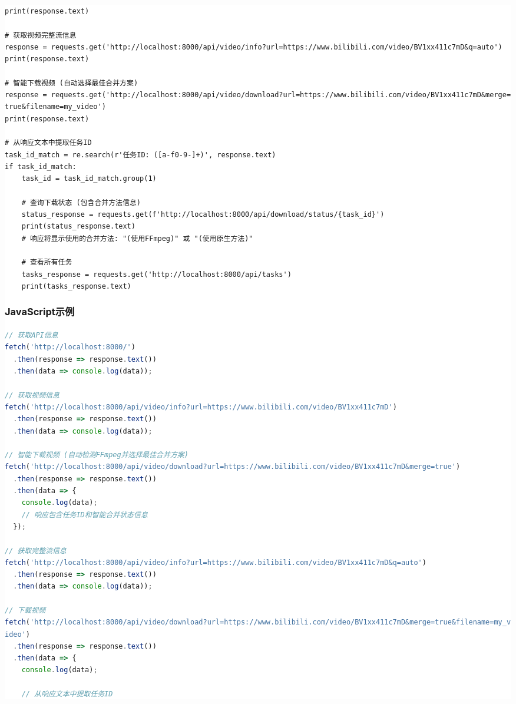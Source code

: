```
print(response.text)

# 获取视频完整流信息
response = requests.get('http://localhost:8000/api/video/info?url=https://www.bilibili.com/video/BV1xx411c7mD&q=auto')
print(response.text)

# 智能下载视频 (自动选择最佳合并方案)
response = requests.get('http://localhost:8000/api/video/download?url=https://www.bilibili.com/video/BV1xx411c7mD&merge=true&filename=my_video')
print(response.text)

# 从响应文本中提取任务ID
task_id_match = re.search(r'任务ID: ([a-f0-9-]+)', response.text)
if task_id_match:
    task_id = task_id_match.group(1)
    
    # 查询下载状态 (包含合并方法信息)
    status_response = requests.get(f'http://localhost:8000/api/download/status/{task_id}')
    print(status_response.text)
    # 响应将显示使用的合并方法: "(使用FFmpeg)" 或 "(使用原生方法)"
    
    # 查看所有任务
    tasks_response = requests.get('http://localhost:8000/api/tasks')
    print(tasks_response.text)
```

### JavaScript示例

```javascript
// 获取API信息
fetch('http://localhost:8000/')
  .then(response => response.text())
  .then(data => console.log(data));

// 获取视频信息
fetch('http://localhost:8000/api/video/info?url=https://www.bilibili.com/video/BV1xx411c7mD')
  .then(response => response.text())
  .then(data => console.log(data));

// 智能下载视频 (自动检测FFmpeg并选择最佳合并方案)
fetch('http://localhost:8000/api/video/download?url=https://www.bilibili.com/video/BV1xx411c7mD&merge=true')
  .then(response => response.text())
  .then(data => {
    console.log(data);
    // 响应包含任务ID和智能合并状态信息
  });

// 获取完整流信息
fetch('http://localhost:8000/api/video/info?url=https://www.bilibili.com/video/BV1xx411c7mD&q=auto')
  .then(response => response.text())
  .then(data => console.log(data));

// 下载视频
fetch('http://localhost:8000/api/video/download?url=https://www.bilibili.com/video/BV1xx411c7mD&merge=true&filename=my_video')
  .then(response => response.text())
  .then(data => {
    console.log(data);
    
    // 从响应文本中提取任务ID
```